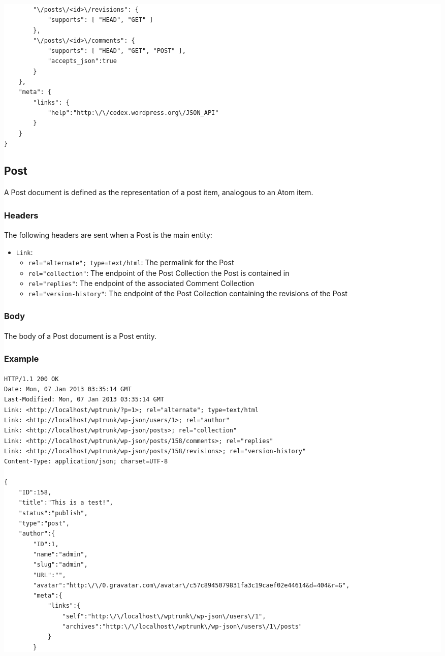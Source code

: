 			"\/posts\/<id>\/revisions": {
				"supports": [ "HEAD", "GET" ]
			},
			"\/posts\/<id>\/comments": {
				"supports": [ "HEAD", "GET", "POST" ],
				"accepts_json":true
			}
		},
		"meta": {
			"links": {
				"help":"http:\/\/codex.wordpress.org\/JSON_API"
			}
		}
	}


Post
----
A Post document is defined as the representation of a post item, analogous to an
Atom item.

### Headers
The following headers are sent when a Post is the main entity:

* `Link`:
	* `rel="alternate"; type=text/html`: The permalink for the Post
	* `rel="collection"`: The endpoint of the Post Collection the Post is
	  contained in
	* `rel="replies"`: The endpoint of the associated Comment Collection
	* `rel="version-history"`: The endpoint of the Post Collection containing
	  the revisions of the Post


### Body
The body of a Post document is a Post entity.


### Example

	HTTP/1.1 200 OK
	Date: Mon, 07 Jan 2013 03:35:14 GMT
	Last-Modified: Mon, 07 Jan 2013 03:35:14 GMT
	Link: <http://localhost/wptrunk/?p=1>; rel="alternate"; type=text/html
	Link: <http://localhost/wptrunk/wp-json/users/1>; rel="author"
	Link: <http://localhost/wptrunk/wp-json/posts>; rel="collection"
	Link: <http://localhost/wptrunk/wp-json/posts/158/comments>; rel="replies"
	Link: <http://localhost/wptrunk/wp-json/posts/158/revisions>; rel="version-history"
	Content-Type: application/json; charset=UTF-8

	{
		"ID":158,
		"title":"This is a test!",
		"status":"publish",
		"type":"post",
		"author":{
			"ID":1,
			"name":"admin",
			"slug":"admin",
			"URL":"",
			"avatar":"http:\/\/0.gravatar.com\/avatar\/c57c8945079831fa3c19caef02e44614&d=404&r=G",
			"meta":{
				"links":{
					"self":"http:\/\/localhost\/wptrunk\/wp-json\/users\/1",
					"archives":"http:\/\/localhost\/wptrunk\/wp-json\/users\/1\/posts"
				}
			}

[RFC 2388]: http://tools.ietf.org/html/rfc2388
[RFC2119]: http://tools.ietf.org/html/rfc2119
[RFC5234]: http://tools.ietf.org/html/rfc5234
[RFC3339]: http://tools.ietf.org/html/rfc3339
[Olsen zoneinfo database]: https://en.wikipedia.org/wiki/Tz_database
[IANA Link Relations registry]: http://www.iana.org/assignments/link-relations/link-relations.xml
[RFC3339]: http://tools.ietf.org/html/rfc3339